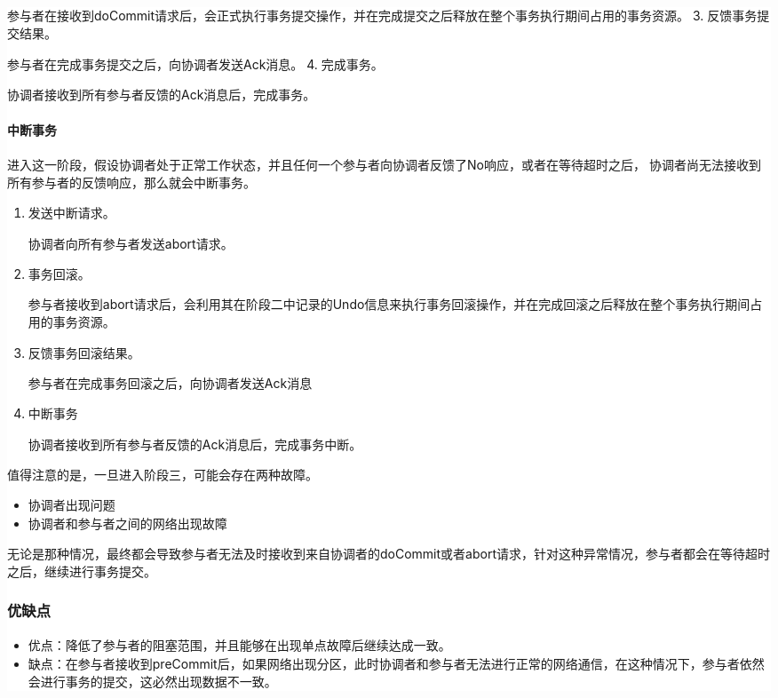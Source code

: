    参与者在接收到doCommit请求后，会正式执行事务提交操作，并在完成提交之后释放在整个事务执行期间占用的事务资源。
3. 反馈事务提交结果。

   参与者在完成事务提交之后，向协调者发送Ack消息。
4. 完成事务。
   
   协调者接收到所有参与者反馈的Ack消息后，完成事务。
#### 中断事务
进入这一阶段，假设协调者处于正常工作状态，并且任何一个参与者向协调者反馈了No响应，或者在等待超时之后，
协调者尚无法接收到所有参与者的反馈响应，那么就会中断事务。
1. 发送中断请求。
   
   协调者向所有参与者发送abort请求。
2. 事务回滚。

   参与者接收到abort请求后，会利用其在阶段二中记录的Undo信息来执行事务回滚操作，并在完成回滚之后释放在整个事务执行期间占用的事务资源。
3. 反馈事务回滚结果。
          
   参与者在完成事务回滚之后，向协调者发送Ack消息
4. 中断事务
          
   协调者接收到所有参与者反馈的Ack消息后，完成事务中断。
   
值得注意的是，一旦进入阶段三，可能会存在两种故障。
* 协调者出现问题
* 协调者和参与者之间的网络出现故障

无论是那种情况，最终都会导致参与者无法及时接收到来自协调者的doCommit或者abort请求，针对这种异常情况，参与者都会在等待超时之后，继续进行事务提交。

### 优缺点
* 优点：降低了参与者的阻塞范围，并且能够在出现单点故障后继续达成一致。
* 缺点：在参与者接收到preCommit后，如果网络出现分区，此时协调者和参与者无法进行正常的网络通信，在这种情况下，参与者依然会进行事务的提交，这必然出现数据不一致。